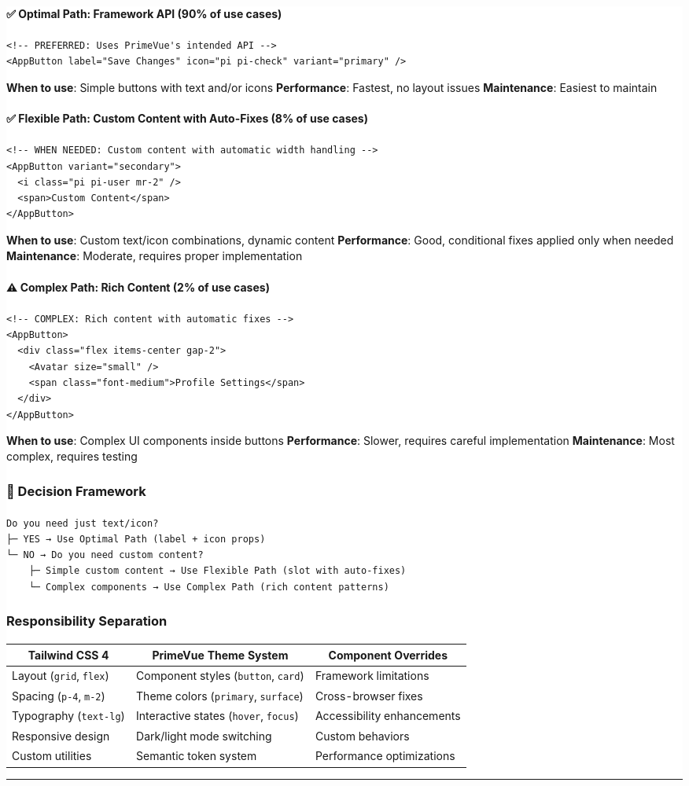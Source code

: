 #### **✅ Optimal Path**: Framework API (90% of use cases)
```vue
<!-- PREFERRED: Uses PrimeVue's intended API -->
<AppButton label="Save Changes" icon="pi pi-check" variant="primary" />
```
**When to use**: Simple buttons with text and/or icons
**Performance**: Fastest, no layout issues
**Maintenance**: Easiest to maintain

#### **✅ Flexible Path**: Custom Content with Auto-Fixes (8% of use cases)
```vue
<!-- WHEN NEEDED: Custom content with automatic width handling -->
<AppButton variant="secondary">
  <i class="pi pi-user mr-2" />
  <span>Custom Content</span>
</AppButton>
```
**When to use**: Custom text/icon combinations, dynamic content
**Performance**: Good, conditional fixes applied only when needed
**Maintenance**: Moderate, requires proper implementation

#### **⚠️ Complex Path**: Rich Content (2% of use cases)
```vue
<!-- COMPLEX: Rich content with automatic fixes -->
<AppButton>
  <div class="flex items-center gap-2">
    <Avatar size="small" />
    <span class="font-medium">Profile Settings</span>
  </div>
</AppButton>
```
**When to use**: Complex UI components inside buttons
**Performance**: Slower, requires careful implementation
**Maintenance**: Most complex, requires testing

### **🎯 Decision Framework**

```
Do you need just text/icon? 
├─ YES → Use Optimal Path (label + icon props)
└─ NO → Do you need custom content?
    ├─ Simple custom content → Use Flexible Path (slot with auto-fixes)
    └─ Complex components → Use Complex Path (rich content patterns)
```

### Responsibility Separation

| **Tailwind CSS 4** | **PrimeVue Theme System** | **Component Overrides** |
|-------------------|---------------------------|------------------------|
| Layout (`grid`, `flex`) | Component styles (`button`, `card`) | Framework limitations |
| Spacing (`p-4`, `m-2`) | Theme colors (`primary`, `surface`) | Cross-browser fixes |
| Typography (`text-lg`) | Interactive states (`hover`, `focus`) | Accessibility enhancements |
| Responsive design | Dark/light mode switching | Custom behaviors |
| Custom utilities | Semantic token system | Performance optimizations |

---